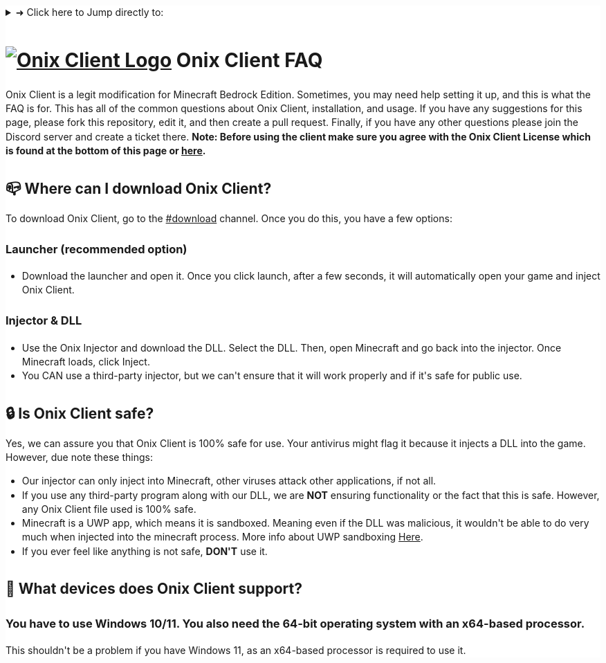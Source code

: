 <details><summary>➜ Click here to Jump directly to:</summary></details>


# [![Onix Client Logo](https://raw.githubusercontent.com/HugoNotHere/OnixClientFaq/main/onixlogosmall.png)](https://discord.gg/OnixClient) Onix Client FAQ

Onix Client is a legit modification for Minecraft Bedrock Edition. Sometimes, you may need help setting it up, and this is what the FAQ is for. This has all of the common questions about Onix Client, installation, and usage. If you have any suggestions for this page, please fork this repository, edit it, and then create a pull request. Finally, if you have any other questions please join the Discord server and create a ticket there. **Note: Before using the client make sure you agree with the Onix Client License which is found at the bottom of this page or [here](https://ocwebsite.github.io/license.html).** 

## 📪 Where can I download Onix Client?

To download Onix Client, go to the [#download](https://discord.com/channels/814195071356370977/852334369061863464) channel. Once you do this, you have a few options:

### Launcher (recommended option)
- Download the launcher and open it. Once you click launch, after a few seconds, it will automatically open your game and inject Onix Client.

### Injector & DLL
- Use the Onix Injector and download the DLL. Select the DLL. Then, open Minecraft and go back into the injector. Once Minecraft loads, click Inject.
- You CAN use a third-party injector, but we can't ensure that it will work properly and if it's safe for public use.

## 🔒 Is Onix Client safe?

Yes, we can assure you that Onix Client is 100% safe for use. Your antivirus might flag it because it injects a DLL into the game. However, due note these things:
- Our injector can only inject into Minecraft, other viruses attack other applications, if not all.
- If you use any third-party program along with our DLL, we are **NOT** ensuring functionality or the fact that this is safe. However, any Onix Client file used is 100% safe.
-  Minecraft is a UWP app, which means it is sandboxed. Meaning even if the DLL was malicious, it wouldn't be able to do very much when injected into the minecraft process. More info about UWP sandboxing [Here](https://labs.sogeti.com/windows-store-apps-live-sandbox).
- If you ever feel like anything is not safe, **DON'T** use it.

## 📱 What devices does Onix Client support?

### You have to use Windows 10/11. You also need the 64-bit operating system with an x64-based processor.

This shouldn't be a problem if you have Windows 11, as an x64-based processor is required to use it.
